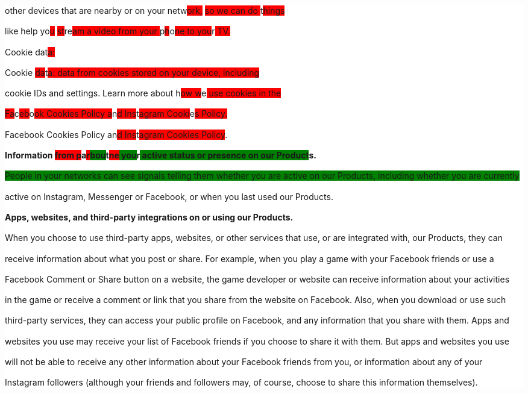 other devices that are nearby or on your net</span>w<span style="background-color: red;">ork,</span> <span style="background-color: red;">so we can do </span>t<span style="background-color: red;">hings

like help y</span>o<span style="background-color: red;">u</span> <span style="background-color: red;">st</span>re<span style="background-color: red;">am a video from your </span>p<span style="background-color: red;">h</span>o<span style="background-color: red;">ne to you</span>r<span style="background-color: red;"> TV.

Cookie da</span>t<span style="background-color: red;">a:

Cookie</span> <span style="background-color: red;">da</span>t<span style="background-color: red;">a: data from cookies stored on your device, including

cookie IDs and settings. Learn more about </span>h<span style="background-color: red;">ow w</span>e<span style="background-color: red;"> use cookies in the</span>

<span style="background-color: red;">Fa</span>c<span style="background-color: red;">eb</span>o<span style="background-color: red;">ok Cookies Policy a</span>n<span style="background-color: red;">d Ins</span>t<span style="background-color: red;">agram Cooki</span>e<span style="background-color: red;">s Policy.

Facebook Cookies Policy a</span>n<span style="background-color: red;">d Ins</span>t<span style="background-color: red;">agram Cookies Policy</span>.

**Information <span style="background-color: red;">from p</span>a<span style="background-color: red;">r</span><span style="background-color: green;">bou</span>t<span style="background-color: red;">ne</span><span style="background-color: green;"> you</span>r<span style="background-color: green;"> active status or presence on our Product</span>s.**

<span style="background-color: green;">People in your networks can see signals telling them whether you are active on our Products, including whether you are currently

active on Instagram, Messenger or Facebook, or when you last used our Products.

**Apps, websites, and third-party integrations on or using our Products.**

When you choose to use third-party apps, websites, or other services that use, or are integrated with, our Products, they can

receive information about what you post or share. For example, when you play a game with your Facebook friends or use a

Facebook Comment or Share button on a website, the game developer or website can receive information about your activities

in the game or receive a comment or link that you share from the website on Facebook. Also, when you download or use such

third-party services, they can access your public profile on Facebook, and any information that you share with them. Apps and

websites you use may receive your list of Facebook friends if you choose to share it with them. But apps and websites you use

will not be able to receive any other information about your Facebook friends from you, or information about any of your

Instagram followers (although your friends and followers may, of course, choose to share this information themselves).
